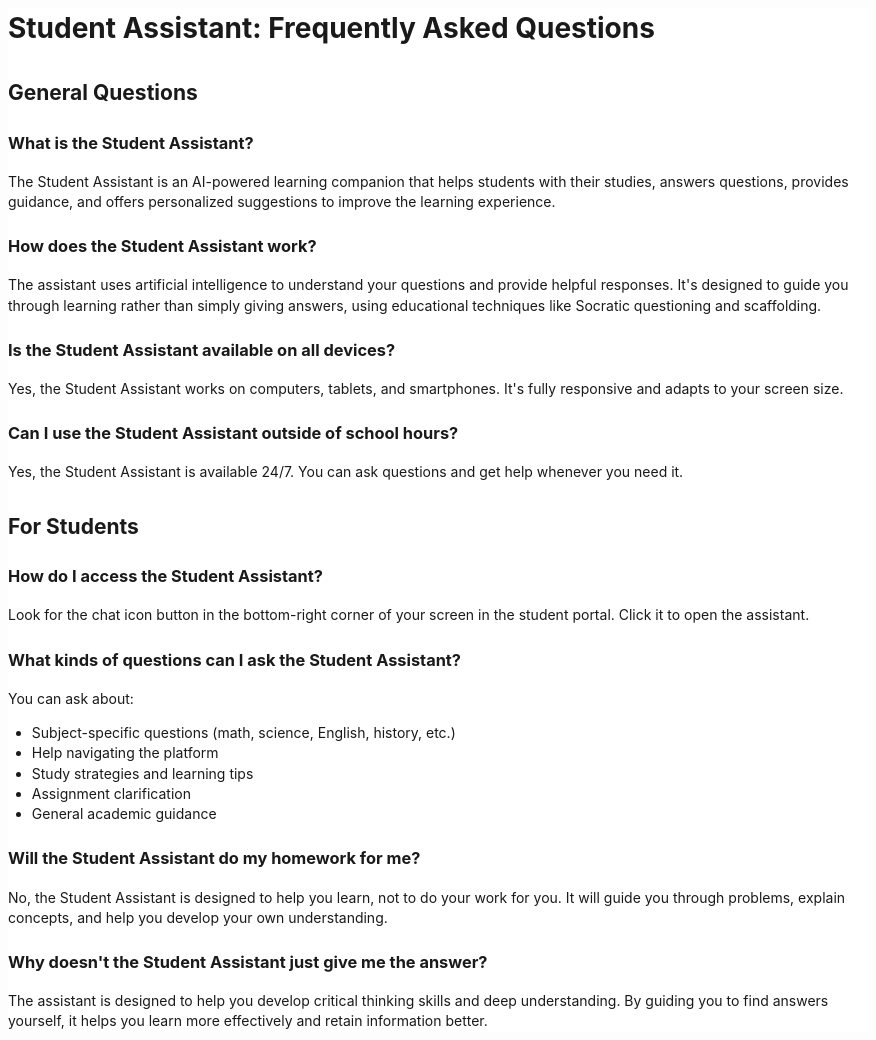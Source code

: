 # Student Assistant: Frequently Asked Questions

## General Questions

### What is the Student Assistant?
The Student Assistant is an AI-powered learning companion that helps students with their studies, answers questions, provides guidance, and offers personalized suggestions to improve the learning experience.

### How does the Student Assistant work?
The assistant uses artificial intelligence to understand your questions and provide helpful responses. It's designed to guide you through learning rather than simply giving answers, using educational techniques like Socratic questioning and scaffolding.

### Is the Student Assistant available on all devices?
Yes, the Student Assistant works on computers, tablets, and smartphones. It's fully responsive and adapts to your screen size.

### Can I use the Student Assistant outside of school hours?
Yes, the Student Assistant is available 24/7. You can ask questions and get help whenever you need it.

## For Students

### How do I access the Student Assistant?
Look for the chat icon button in the bottom-right corner of your screen in the student portal. Click it to open the assistant.

### What kinds of questions can I ask the Student Assistant?
You can ask about:
- Subject-specific questions (math, science, English, history, etc.)
- Help navigating the platform
- Study strategies and learning tips
- Assignment clarification
- General academic guidance

### Will the Student Assistant do my homework for me?
No, the Student Assistant is designed to help you learn, not to do your work for you. It will guide you through problems, explain concepts, and help you develop your own understanding.

### Why doesn't the Student Assistant just give me the answer?
The assistant is designed to help you develop critical thinking skills and deep understanding. By guiding you to find answers yourself, it helps you learn more effectively and retain information better.

